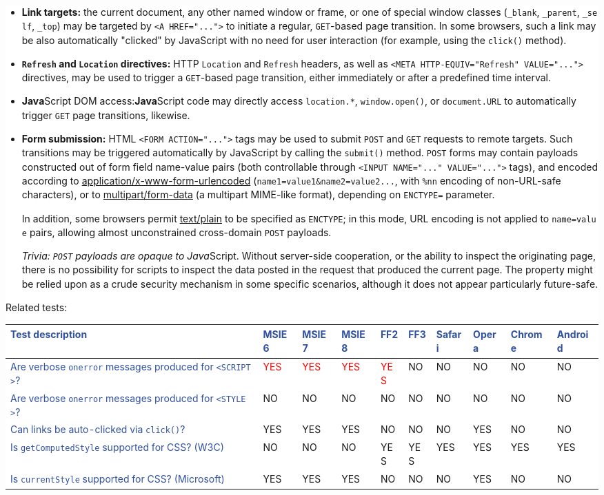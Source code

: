   * **Link targets:** the current document, any other named window or frame, or one of special window classes (`_blank`, `_parent`, `_self`, `_top`) may be targeted by `<A HREF="...">` to initiate a regular, `GET`-based page transition. In some browsers, such a link may be also automatically "clicked" by Java<b></b>Script with no need for user interaction (for example, using the `click()` method).

  * **`Refresh` and `Location` directives:** HTTP `Location` and `Refresh` headers, as well as `<META HTTP-EQUIV="Refresh" VALUE="...">` directives, may be used to trigger a `GET`-based page transition, either immediately or after a predefined time interval.

  * **Java**<b></b>Script DOM access:**Java**<b></b>Script code may directly access `location.*`, `window.open()`, or `document.URL` to automatically trigger `GET` page transitions, likewise.

  * **Form submission:** HTML `<FORM ACTION="...">` tags may be used to submit `POST` and `GET` requests to remote targets. Such transitions may be triggered automatically by Java<b></b>Script by calling the `submit()` method. `POST` forms may contain payloads constructed out of form field name-value pairs (both controllable through `<INPUT NAME="..." VALUE="...">` tags), and encoded according to [application/x-www-form-urlencoded](http://www.w3.org/TR/html401/interact/forms.html#h-17.13.4.1) (`name1=value1&name2=value2...`, with `%nn` encoding of non-URL-safe characters), or to [multipart/form-data](http://www.w3.org/TR/html401/interact/forms.html#h-17.13.4.2) (a multipart MIME-like format), depending on `ENCTYPE=` parameter.<p />In addition, some browsers permit [text/plain](http://reference.sitepoint.com/html/form/enctype) to be specified as `ENCTYPE`; in this mode, URL encoding is not applied to `name=value` pairs, allowing almost unconstrained cross-domain `POST` payloads.<p />_Trivia: `POST` payloads are opaque to Java_<b></b>Script. Without server-side cooperation, or the ability to inspect the originating page, there is no possibility for scripts to inspect the data posted in the request that produced the current page. The property might be relied upon as a crude security mechanism in some specific scenarios, although it does not appear particularly future-safe.

Related tests:

| <font color='#3050a0'><b>Test description</b></font> | <font color='#3050a0'><b>MSIE6</b></font> | <font color='#3050a0'><b>MSIE7</b></font> | <font color='#3050a0'><b>MSIE8</b></font> | <font color='#3050a0'><b>FF2</b></font> | <font color='#3050a0'><b>FF3</b></font> | <font color='#3050a0'><b>Safari</b></font> | <font color='#3050a0'><b>Opera</b></font> | <font color='#3050a0'><b>Chrome</b></font> | <font color='#3050a0'><b>Android</b></font> |
|:-----------------------------------------------------|:------------------------------------------|:------------------------------------------|:------------------------------------------|:----------------------------------------|:----------------------------------------|:-------------------------------------------|:------------------------------------------|:-------------------------------------------|:--------------------------------------------|
| <font color='#3050a0'>Are verbose <code>onerror</code> messages produced for <code>&lt;SCRIPT&gt;</code>?</font> | <font color='#ff0000'>YES</font>          | <font color='#ff0000'>YES</font>          | <font color='#ff0000'>YES</font>          | <font color='#ff0000'>YES</font>        | NO                                      | NO                                         | NO                                        | NO                                         | NO                                          |
| <font color='#3050a0'>Are verbose <code>onerror</code> messages produced for <code>&lt;STYLE&gt;</code>?</font> | NO                                        | NO                                        | NO                                        | NO                                      | NO                                      | NO                                         | NO                                        | NO                                         | NO                                          |
| <font color='#3050a0'>Can links be auto-clicked via <code>click()</code>?</font> | YES                                       | YES                                       | YES                                       | NO                                      | NO                                      | NO                                         | YES                                       | NO                                         | NO                                          |
| <font color='#3050a0'>Is <code>getComputedStyle</code> supported for CSS? (W3C)</font> | NO                                        | NO                                        | NO                                        | YES                                     | YES                                     | YES                                        | YES                                       | YES                                        | YES                                         |
| <font color='#3050a0'>Is <code>currentStyle</code> supported for CSS? (Microsoft)</font> |  YES                                      | YES                                       | YES                                       | NO                                      | NO                                      | NO                                         | YES                                       | NO                                         | NO                                          |